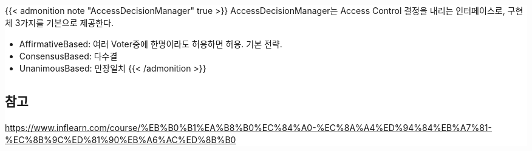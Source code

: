 {{< admonition note "AccessDecisionManager" true >}}
AccessDecisionManager는 Access Control 결정을 내리는 인터페이스로, 구현체 3가지를 기본으로 제공한다.
  - AffirmativeBased: 여러 Voter중에 한명이라도 허용하면 허용. 기본 전략.
  - ConsensusBased: 다수결
  - UnanimousBased: 만장일치
{{< /admonition >}}

## 참고
https://www.inflearn.com/course/%EB%B0%B1%EA%B8%B0%EC%84%A0-%EC%8A%A4%ED%94%84%EB%A7%81-%EC%8B%9C%ED%81%90%EB%A6%AC%ED%8B%B0 
